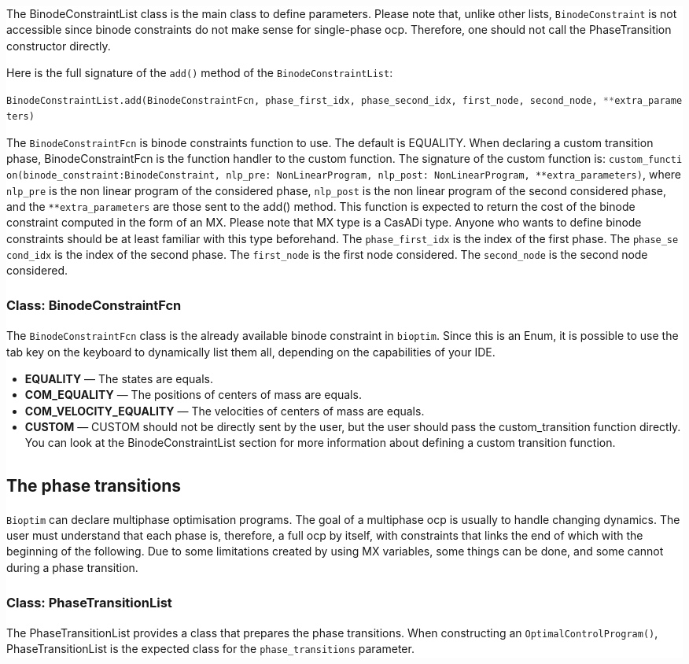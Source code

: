 The BinodeConstraintList class is the main class to define parameters.
Please note that, unlike other lists, `BinodeConstraint` is not accessible since binode constraints do not make sense for single-phase ocp.
Therefore, one should not call the PhaseTransition constructor directly. 

Here is the full signature of the `add()` method of the `BinodeConstraintList`:
```python
BinodeConstraintList.add(BinodeConstraintFcn, phase_first_idx, phase_second_idx, first_node, second_node, **extra_parameters)
```
The `BinodeConstraintFcn` is binode constraints function to use.
The default is EQUALITY.
When declaring a custom transition phase, BinodeConstraintFcn is the function handler to the custom function.
The signature of the custom function is: `custom_function(binode_constraint:BinodeConstraint, nlp_pre: NonLinearProgram, nlp_post: NonLinearProgram, **extra_parameters)`,
where `nlp_pre` is the non linear program of the considered phase, `nlp_post` is the non linear program of the second considered phase, and the `**extra_parameters` are those sent to the add() method.
This function is expected to return the cost of the binode constraint computed in the form of an MX. Please note that MX type is a CasADi type.
Anyone who wants to define binode constraints should be at least familiar with this type beforehand.
The `phase_first_idx` is the index of the first phase. 
The `phase_second_idx` is the index of the second phase. 
The `first_node` is the first node considered. 
The `second_node` is the second node considered. 

### Class: BinodeConstraintFcn
The `BinodeConstraintFcn` class is the already available binode constraint in `bioptim`. 
Since this is an Enum, it is possible to use the tab key on the keyboard to dynamically list them all, depending on the capabilities of your IDE. 

- **EQUALITY**   &mdash; The states are equals.
- **COM_EQUALITY**   &mdash; The positions of centers of mass are equals.
- **COM_VELOCITY_EQUALITY**   &mdash; The velocities of centers of mass are equals.
- **CUSTOM**   &mdash; CUSTOM should not be directly sent by the user, but the user should pass the custom_transition function directly. 
You can look at the BinodeConstraintList section for more information about defining a custom transition function.

## The phase transitions
`Bioptim` can declare multiphase optimisation programs. 
The goal of a multiphase ocp is usually to handle changing dynamics. 
The user must understand that each phase is, therefore, a full ocp by itself, with constraints that links the end of which with the beginning of the following.
Due to some limitations created by using MX variables, some things can be done, and some cannot during a phase transition. 

### Class: PhaseTransitionList
The PhaseTransitionList provides a class that prepares the phase transitions.
When constructing an `OptimalControlProgram()`, PhaseTransitionList is the expected class for the `phase_transitions` parameter. 
